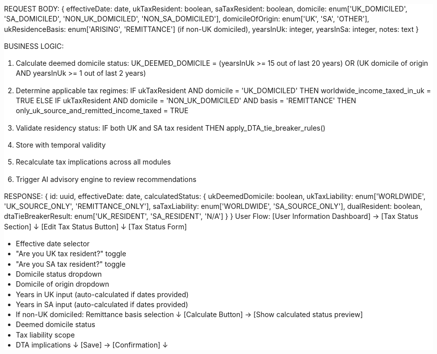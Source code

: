 REQUEST BODY:
{
  effectiveDate: date,
  ukTaxResident: boolean,
  saTaxResident: boolean,
  domicile: enum['UK_DOMICILED', 'SA_DOMICILED', 'NON_UK_DOMICILED', 'NON_SA_DOMICILED'],
  domicileOfOrigin: enum['UK', 'SA', 'OTHER'],
  ukResidenceBasis: enum['ARISING', 'REMITTANCE'] (if non-UK domiciled),
  yearsInUk: integer,
  yearsInSa: integer,
  notes: text
}

BUSINESS LOGIC:
1. Calculate deemed domicile status:
   UK_DEEMED_DOMICILE = (yearsInUk >= 15 out of last 20 years) OR 
                        (UK domicile of origin AND yearsInUk >= 1 out of last 2 years)

2. Determine applicable tax regimes:
   IF ukTaxResident AND domicile = 'UK_DOMICILED' THEN
     worldwide_income_taxed_in_uk = TRUE
   ELSE IF ukTaxResident AND domicile = 'NON_UK_DOMICILED' AND basis = 'REMITTANCE' THEN
     only_uk_source_and_remitted_income_taxed = TRUE
   
3. Validate residency status:
   IF both UK and SA tax resident THEN
     apply_DTA_tie_breaker_rules()

4. Store with temporal validity
5. Recalculate tax implications across all modules
6. Trigger AI advisory engine to review recommendations

RESPONSE:
{
  id: uuid,
  effectiveDate: date,
  calculatedStatus: {
    ukDeemedDomicile: boolean,
    ukTaxLiability: enum['WORLDWIDE', 'UK_SOURCE_ONLY', 'REMITTANCE_ONLY'],
    saTaxLiability: enum['WORLDWIDE', 'SA_SOURCE_ONLY'],
    dualResident: boolean,
    dtaTieBreakerResult: enum['UK_RESIDENT', 'SA_RESIDENT', 'N/A']
  }
}
User Flow:
[User Information Dashboard] → [Tax Status Section]
     ↓
[Edit Tax Status Button]
     ↓
[Tax Status Form]
  - Effective date selector
  - "Are you UK tax resident?" toggle
  - "Are you SA tax resident?" toggle
  - Domicile status dropdown
  - Domicile of origin dropdown
  - Years in UK input (auto-calculated if dates provided)
  - Years in SA input (auto-calculated if dates provided)
  - If non-UK domiciled: Remittance basis selection
     ↓
[Calculate Button] → [Show calculated status preview]
  - Deemed domicile status
  - Tax liability scope
  - DTA implications
     ↓
[Save] → [Confirmation]
     ↓